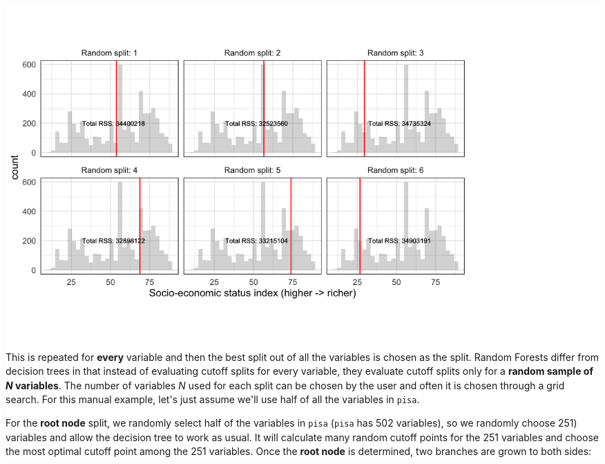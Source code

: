<img src="03_trees_files/figure-html/unnamed-chunk-46-1.png" width="672" />

This is repeated for **every** variable and then the best split out of all the variables is chosen as the split. Random Forests differ from decision trees in that instead of evaluating cutoff splits for every variable, they evaluate cutoff splits only for a **random sample of $N$ variables**. The number of variables $N$ used for each split can be chosen by the user and often it is chosen through a grid search. For this manual example, let's just assume we'll use half of all the variables in `pisa`.

For the **root node** split, we randomly select half of the variables in `pisa` (`pisa` has 502 variables), so we randomly choose 251) variables and allow the decision tree to work as usual. It will calculate many random cutoff points for the 251 variables and choose the most optimal cutoff point among the 251 variables. Once the **root node** is determined, two branches are grown to both sides:
